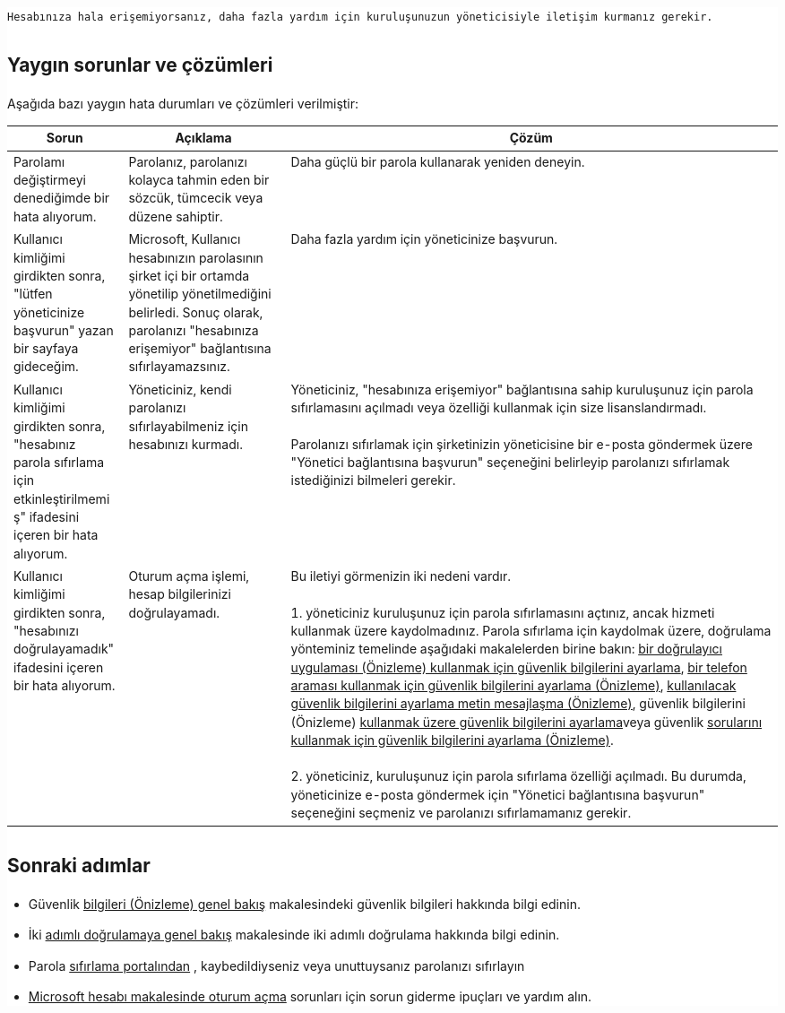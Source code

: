     Hesabınıza hala erişemiyorsanız, daha fazla yardım için kuruluşunuzun yöneticisiyle iletişim kurmanız gerekir.

## <a name="common-problems-and-their-solutions"></a>Yaygın sorunlar ve çözümleri

Aşağıda bazı yaygın hata durumları ve çözümleri verilmiştir:

|Sorun|Açıklama|Çözüm|
| --- | --- | --- |
|Parolamı değiştirmeyi denediğimde bir hata alıyorum. |Parolanız, parolanızı kolayca tahmin eden bir sözcük, tümcecik veya düzene sahiptir.| Daha güçlü bir parola kullanarak yeniden deneyin.|
|Kullanıcı kimliğimi girdikten sonra, "lütfen yöneticinize başvurun" yazan bir sayfaya gideceğim.|Microsoft, Kullanıcı hesabınızın parolasının şirket içi bir ortamda yönetilip yönetilmediğini belirledi. Sonuç olarak, parolanızı "hesabınıza erişemiyor" bağlantısına sıfırlayamazsınız. |Daha fazla yardım için yöneticinize başvurun.|
|Kullanıcı kimliğimi girdikten sonra, "hesabınız parola sıfırlama için etkinleştirilmemiş" ifadesini içeren bir hata alıyorum.|Yöneticiniz, kendi parolanızı sıfırlayabilmeniz için hesabınızı kurmadı.|Yöneticiniz, "hesabınıza erişemiyor" bağlantısına sahip kuruluşunuz için parola sıfırlamasını açılmadı veya özelliği kullanmak için size lisanslandırmadı.<br><br> Parolanızı sıfırlamak için şirketinizin yöneticisine bir e-posta göndermek üzere "Yönetici bağlantısına başvurun" seçeneğini belirleyip parolanızı sıfırlamak istediğinizi bilmeleri gerekir.|
|Kullanıcı kimliğimi girdikten sonra, "hesabınızı doğrulayamadık" ifadesini içeren bir hata alıyorum.|Oturum açma işlemi, hesap bilgilerinizi doğrulayamadı.|Bu iletiyi görmenizin iki nedeni vardır.<br><br>1. yöneticiniz kuruluşunuz için parola sıfırlamasını açtınız, ancak hizmeti kullanmak üzere kaydolmadınız. Parola sıfırlama için kaydolmak üzere, doğrulama yönteminiz temelinde aşağıdaki makalelerden birine bakın: [bir doğrulayıcı uygulaması (Önizleme) kullanmak için güvenlik bilgilerini ayarlama](security-info-setup-auth-app.md), [bir telefon araması kullanmak için güvenlik bilgilerini ayarlama (Önizleme)](security-info-setup-phone-number.md), [kullanılacak güvenlik bilgilerini ayarlama metin mesajlaşma (Önizleme)](security-info-setup-text-msg.md), güvenlik bilgilerini (Önizleme) [kullanmak üzere güvenlik bilgilerini ayarlama](security-info-setup-email.md)veya güvenlik [sorularını kullanmak için güvenlik bilgilerini ayarlama (Önizleme)](security-info-setup-questions.md).<br><br>2. yöneticiniz, kuruluşunuz için parola sıfırlama özelliği açılmadı. Bu durumda, yöneticinize e-posta göndermek için "Yönetici bağlantısına başvurun" seçeneğini seçmeniz ve parolanızı sıfırlamamanız gerekir.|

## <a name="next-steps"></a>Sonraki adımlar
- Güvenlik [bilgileri (Önizleme) genel bakış](user-help-security-info-overview.md) makalesindeki güvenlik bilgileri hakkında bilgi edinin.

- İki [adımlı doğrulamaya genel bakış](user-help-two-step-verification-overview.md) makalesinde iki adımlı doğrulama hakkında bilgi edinin. 

- Parola [sıfırlama portalından](https://passwordreset.microsoftonline.com/) , kaybedildiyseniz veya unuttuysanız parolanızı sıfırlayın

- [Microsoft hesabı makalesinde oturum açma](https://support.microsoft.com/help/12429/microsoft-account-sign-in-cant) sorunları için sorun giderme ipuçları ve yardım alın.
